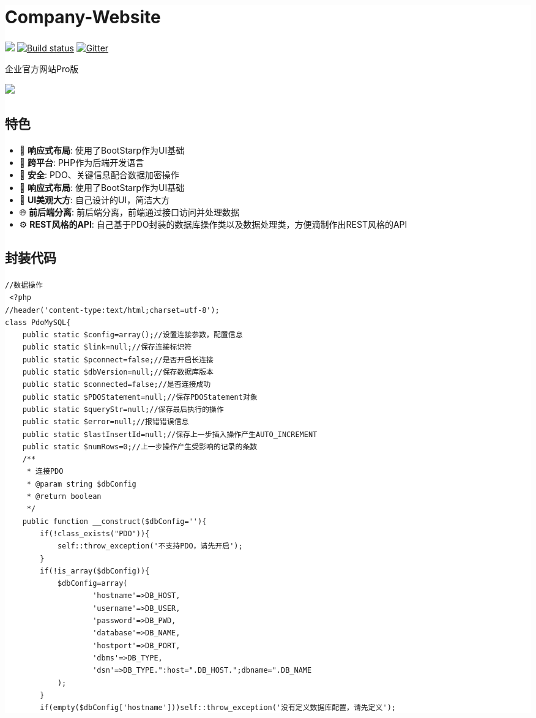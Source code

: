

# Company-Website

[![](https://img.shields.io/badge/release%20date-2018--01--25-lightgray.svg)](https://github.com/FantasticLBP/Company-Website) [![Build status](https://img.shields.io/badge/building-passing-brightgreen.svg)](https://github.com/FantasticLBP/Company-Website) [![Gitter](https://img.shields.io/badge/chat-weibo-orange.svg)](https://weibo.com/3194053975/profile?rightmod=1&wvr=6&mod=personinfo)

企业官方网站Pro版

![](https://github.com/FantasticLBP/Company-Website/raw/master/snapshot/1.png)




## 特色

- :gem: **响应式布局**: 使用了BootStarp作为UI基础
- :triangular_ruler: **跨平台**: PHP作为后端开发语言
- :rocket: **安全**: PDO、关键信息配合数据加密操作
- :iphone: **响应式布局**: 使用了BootStarp作为UI基础
- :art: **UI美观大方**: 自己设计的UI，简洁大方
- :globe_with_meridians: **前后端分离**: 前后端分离，前端通过接口访问并处理数据
- :gear: **REST风格的API**: 自己基于PDO封装的数据库操作类以及数据处理类，方便滴制作出REST风格的API


## 封装代码

```
//数据操作
 <?php
//header('content-type:text/html;charset=utf-8');
class PdoMySQL{
	public static $config=array();//设置连接参数，配置信息
	public static $link=null;//保存连接标识符
	public static $pconnect=false;//是否开启长连接
	public static $dbVersion=null;//保存数据库版本
	public static $connected=false;//是否连接成功
	public static $PDOStatement=null;//保存PDOStatement对象
	public static $queryStr=null;//保存最后执行的操作
	public static $error=null;//报错错误信息
	public static $lastInsertId=null;//保存上一步插入操作产生AUTO_INCREMENT
	public static $numRows=0;//上一步操作产生受影响的记录的条数
	/**
	 * 连接PDO
	 * @param string $dbConfig
	 * @return boolean
	 */
	public function __construct($dbConfig=''){
		if(!class_exists("PDO")){
			self::throw_exception('不支持PDO，请先开启');
		}
		if(!is_array($dbConfig)){
			$dbConfig=array(
					'hostname'=>DB_HOST,
					'username'=>DB_USER,
					'password'=>DB_PWD,
					'database'=>DB_NAME,
					'hostport'=>DB_PORT,
					'dbms'=>DB_TYPE,
					'dsn'=>DB_TYPE.":host=".DB_HOST.";dbname=".DB_NAME
			);
		}
		if(empty($dbConfig['hostname']))self::throw_exception('没有定义数据库配置，请先定义');
```